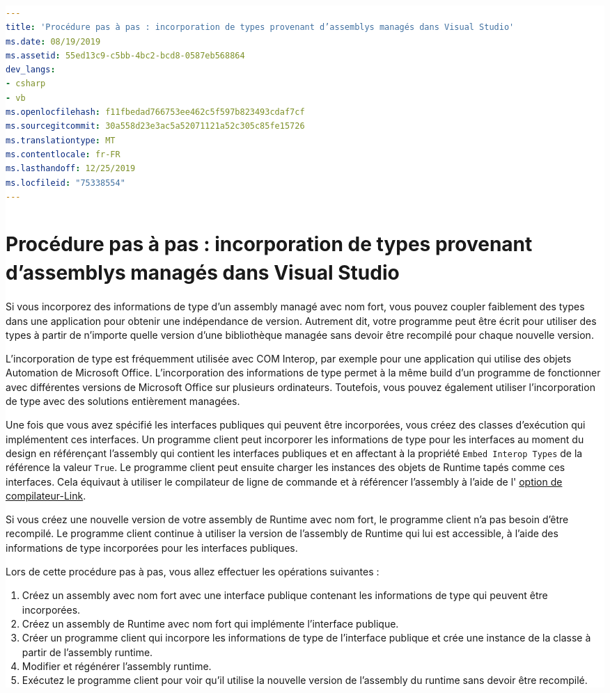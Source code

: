 ```yaml
---
title: 'Procédure pas à pas : incorporation de types provenant d’assemblys managés dans Visual Studio'
ms.date: 08/19/2019
ms.assetid: 55ed13c9-c5bb-4bc2-bcd8-0587eb568864
dev_langs:
- csharp
- vb
ms.openlocfilehash: f11fbedad766753ee462c5f597b823493cdaf7cf
ms.sourcegitcommit: 30a558d23e3ac5a52071121a52c305c85fe15726
ms.translationtype: MT
ms.contentlocale: fr-FR
ms.lasthandoff: 12/25/2019
ms.locfileid: "75338554"
---
```

# <a name="walkthrough-embed-types-from-managed-assemblies-in-visual-studio"></a>Procédure pas à pas : incorporation de types provenant d’assemblys managés dans Visual Studio

Si vous incorporez des informations de type d’un assembly managé avec nom fort, vous pouvez coupler faiblement des types dans une application pour obtenir une indépendance de version. Autrement dit, votre programme peut être écrit pour utiliser des types à partir de n’importe quelle version d’une bibliothèque managée sans devoir être recompilé pour chaque nouvelle version.

L’incorporation de type est fréquemment utilisée avec COM Interop, par exemple pour une application qui utilise des objets Automation de Microsoft Office. L’incorporation des informations de type permet à la même build d’un programme de fonctionner avec différentes versions de Microsoft Office sur plusieurs ordinateurs. Toutefois, vous pouvez également utiliser l’incorporation de type avec des solutions entièrement managées.

Une fois que vous avez spécifié les interfaces publiques qui peuvent être incorporées, vous créez des classes d’exécution qui implémentent ces interfaces. Un programme client peut incorporer les informations de type pour les interfaces au moment du design en référençant l’assembly qui contient les interfaces publiques et en affectant à la propriété `Embed Interop Types` de la référence la valeur `True`. Le programme client peut ensuite charger les instances des objets de Runtime tapés comme ces interfaces. Cela équivaut à utiliser le compilateur de ligne de commande et à référencer l’assembly à l’aide de l' [option de compilateur-Link](../../csharp/language-reference/compiler-options/link-compiler-option.md).

Si vous créez une nouvelle version de votre assembly de Runtime avec nom fort, le programme client n’a pas besoin d’être recompilé. Le programme client continue à utiliser la version de l’assembly de Runtime qui lui est accessible, à l’aide des informations de type incorporées pour les interfaces publiques.

Lors de cette procédure pas à pas, vous allez effectuer les opérations suivantes :

1. Créez un assembly avec nom fort avec une interface publique contenant les informations de type qui peuvent être incorporées.
1. Créez un assembly de Runtime avec nom fort qui implémente l’interface publique.
1. Créer un programme client qui incorpore les informations de type de l’interface publique et crée une instance de la classe à partir de l’assembly runtime.
1. Modifier et régénérer l’assembly runtime.
1. Exécutez le programme client pour voir qu’il utilise la nouvelle version de l’assembly du runtime sans devoir être recompilé.
